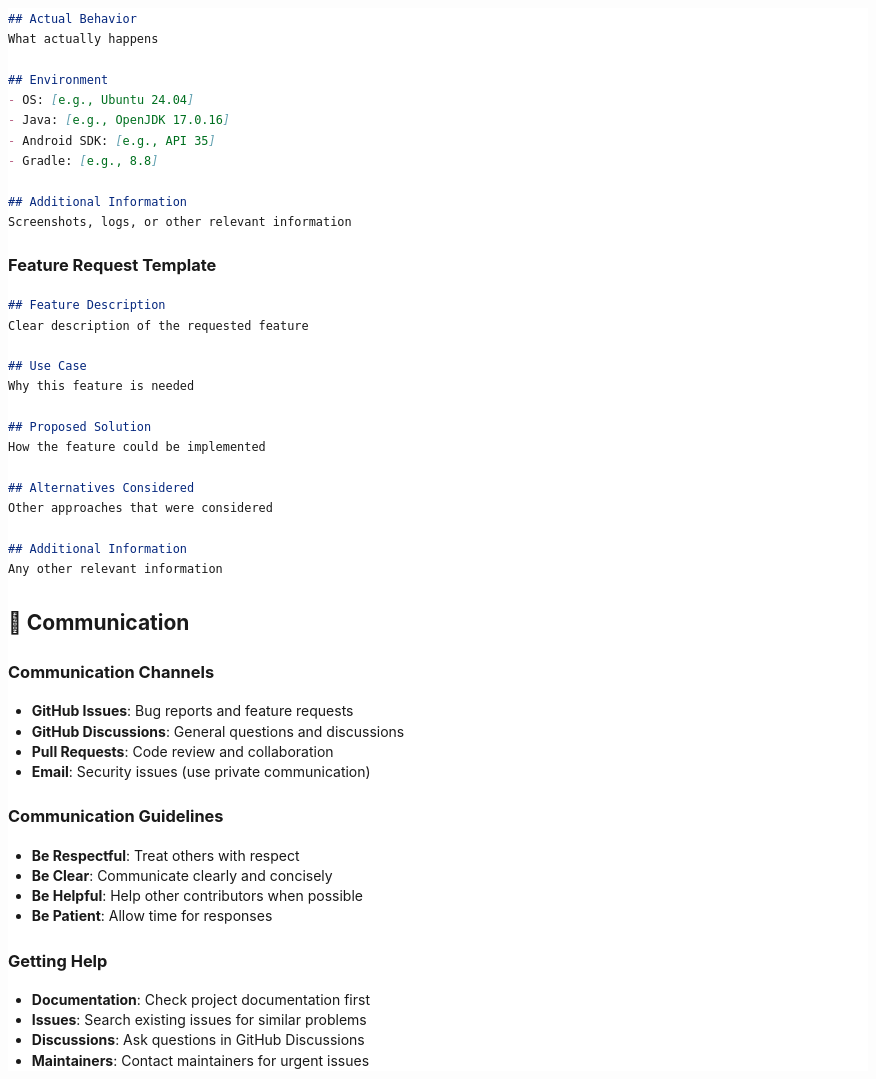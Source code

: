 ```markdown
## Actual Behavior
What actually happens

## Environment
- OS: [e.g., Ubuntu 24.04]
- Java: [e.g., OpenJDK 17.0.16]
- Android SDK: [e.g., API 35]
- Gradle: [e.g., 8.8]

## Additional Information
Screenshots, logs, or other relevant information
```

### **Feature Request Template**
```markdown
## Feature Description
Clear description of the requested feature

## Use Case
Why this feature is needed

## Proposed Solution
How the feature could be implemented

## Alternatives Considered
Other approaches that were considered

## Additional Information
Any other relevant information
```

## 💬 **Communication**

### **Communication Channels**
- **GitHub Issues**: Bug reports and feature requests
- **GitHub Discussions**: General questions and discussions
- **Pull Requests**: Code review and collaboration
- **Email**: Security issues (use private communication)

### **Communication Guidelines**
- **Be Respectful**: Treat others with respect
- **Be Clear**: Communicate clearly and concisely
- **Be Helpful**: Help other contributors when possible
- **Be Patient**: Allow time for responses

### **Getting Help**
- **Documentation**: Check project documentation first
- **Issues**: Search existing issues for similar problems
- **Discussions**: Ask questions in GitHub Discussions
- **Maintainers**: Contact maintainers for urgent issues
